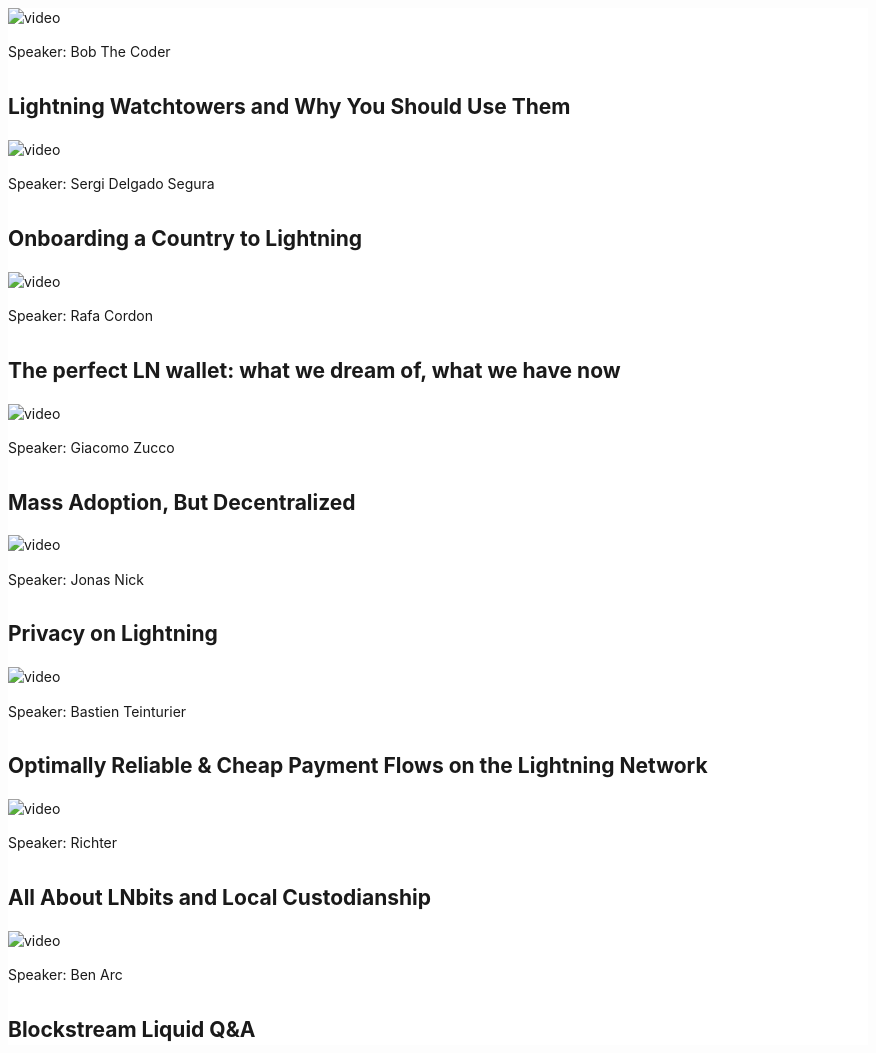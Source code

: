 ![video](https://youtu.be/ei9SpOpAeXg?si=A2hMwewIM_oDjB4Y)

Speaker: Bob The Coder

## Lightning Watchtowers and Why You Should Use Them

![video](https://youtu.be/6n5eaI6glHA?si=RU1Y78zN2u_4l1_b)

Speaker: Sergi Delgado Segura 

## Onboarding a Country to Lightning 

![video](https://youtu.be/VIiXM-jScjU?si=y5qmcI3EJU2fLUL1)

Speaker: Rafa Cordon 

## The perfect LN wallet: what we dream of, what we have now

![video](https://youtu.be/cJWp9a-jjuo?si=lU18xDrJpP2uBSuQ)

Speaker: Giacomo Zucco

## Mass Adoption, But Decentralized

![video](https://youtu.be/odFrf0bgWDo?si=hdo6M1ElHaJ5Yyvu)

Speaker: Jonas Nick

## Privacy on Lightning

![video](https://youtu.be/gOiKlx9a1xg?si=kjkXrTkX_w1UO678)

Speaker: Bastien Teinturier

## Optimally Reliable & Cheap Payment Flows on the Lightning Network

![video](https://youtu.be/rR_Y4tX5rvs?si=RGt4B9e8rh5UlXMN)

Speaker: Richter 

## All About LNbits and Local Custodianship

![video](https://youtu.be/6M_69bi-M5E?si=YKhbXeKhlCDM6rNt)

Speaker: Ben Arc

## Blockstream Liquid Q&A
